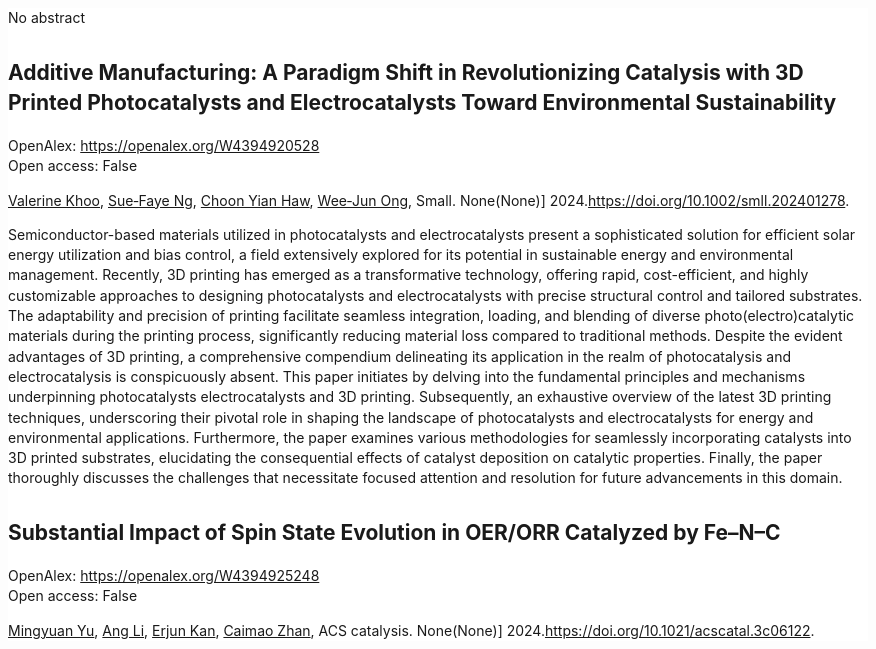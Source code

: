 No abstract    

    

## Additive Manufacturing: A Paradigm Shift in Revolutionizing Catalysis with 3D Printed Photocatalysts and Electrocatalysts Toward Environmental Sustainability   

OpenAlex: https://openalex.org/W4394920528    
Open access: False
    
[Valerine Khoo](https://openalex.org/A5095770410), [Sue‐Faye Ng](https://openalex.org/A5068547391), [Choon Yian Haw](https://openalex.org/A5073314138), [Wee‐Jun Ong](https://openalex.org/A5037072631), Small. None(None)] 2024.https://doi.org/10.1002/smll.202401278.
    
Semiconductor-based materials utilized in photocatalysts and electrocatalysts present a sophisticated solution for efficient solar energy utilization and bias control, a field extensively explored for its potential in sustainable energy and environmental management. Recently, 3D printing has emerged as a transformative technology, offering rapid, cost-efficient, and highly customizable approaches to designing photocatalysts and electrocatalysts with precise structural control and tailored substrates. The adaptability and precision of printing facilitate seamless integration, loading, and blending of diverse photo(electro)catalytic materials during the printing process, significantly reducing material loss compared to traditional methods. Despite the evident advantages of 3D printing, a comprehensive compendium delineating its application in the realm of photocatalysis and electrocatalysis is conspicuously absent. This paper initiates by delving into the fundamental principles and mechanisms underpinning photocatalysts electrocatalysts and 3D printing. Subsequently, an exhaustive overview of the latest 3D printing techniques, underscoring their pivotal role in shaping the landscape of photocatalysts and electrocatalysts for energy and environmental applications. Furthermore, the paper examines various methodologies for seamlessly incorporating catalysts into 3D printed substrates, elucidating the consequential effects of catalyst deposition on catalytic properties. Finally, the paper thoroughly discusses the challenges that necessitate focused attention and resolution for future advancements in this domain.    

    

## Substantial Impact of Spin State Evolution in OER/ORR Catalyzed by Fe–N–C   

OpenAlex: https://openalex.org/W4394925248    
Open access: False
    
[Mingyuan Yu](https://openalex.org/A5019317928), [Ang Li](https://openalex.org/A5022512191), [Erjun Kan](https://openalex.org/A5048140096), [Caimao Zhan](https://openalex.org/A5086126693), ACS catalysis. None(None)] 2024.https://doi.org/10.1021/acscatal.3c06122.
    